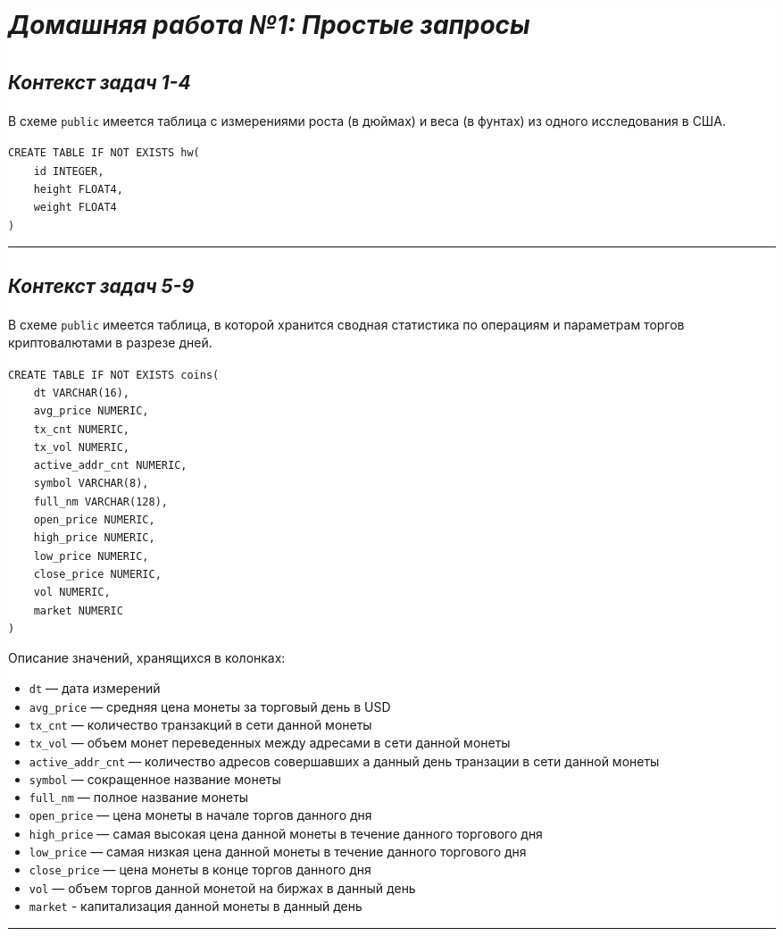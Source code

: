 # ___Домашняя работа №1: Простые запросы___

## ___Контекст задач 1-4___

В схеме `public` имеется таблица с измерениями роста (в дюймах) и веса (в фунтах) из одного исследования в США.

```postgresql
CREATE TABLE IF NOT EXISTS hw(
    id INTEGER,
    height FLOAT4,
    weight FLOAT4
)
```

---

## ___Контекст задач 5-9___

В схеме `public` имеется таблица, в которой хранится сводная статистика по операциям и параметрам торгов криптовалютами в разрезе дней.

```postgresql
CREATE TABLE IF NOT EXISTS coins(
    dt VARCHAR(16),
    avg_price NUMERIC,
    tx_cnt NUMERIC,
    tx_vol NUMERIC,
    active_addr_cnt NUMERIC,
    symbol VARCHAR(8),
    full_nm VARCHAR(128),
    open_price NUMERIC,
    high_price NUMERIC,
    low_price NUMERIC,
    close_price NUMERIC,
    vol NUMERIC,
    market NUMERIC
)
```

Описание значений, хранящихся в колонках:

 * `dt` — дата измерений
 * `avg_price` — средняя цена монеты за торговый день в USD
 * `tx_cnt` — количество транзакций в сети данной монеты
 * `tx_vol` — объем монет переведенных между адресами в сети данной монеты
 * `active_addr_cnt` — количество адресов совершавших а данный день транзации в сети данной монеты
 * `symbol` — сокращенное название монеты
 * `full_nm` — полное название монеты
 * `open_price` — цена монеты в начале торгов данного дня
 * `high_price` — самая высокая цена данной монеты в течение данного торгового дня
 * `low_price` — самая низкая цена данной монеты в течение данного торгового дня
 * `close_price` — цена монеты в конце торгов данного дня
 * `vol` — объем торгов данной монетой на биржах в данный день
 * `market` - капитализация данной монеты в данный день

---